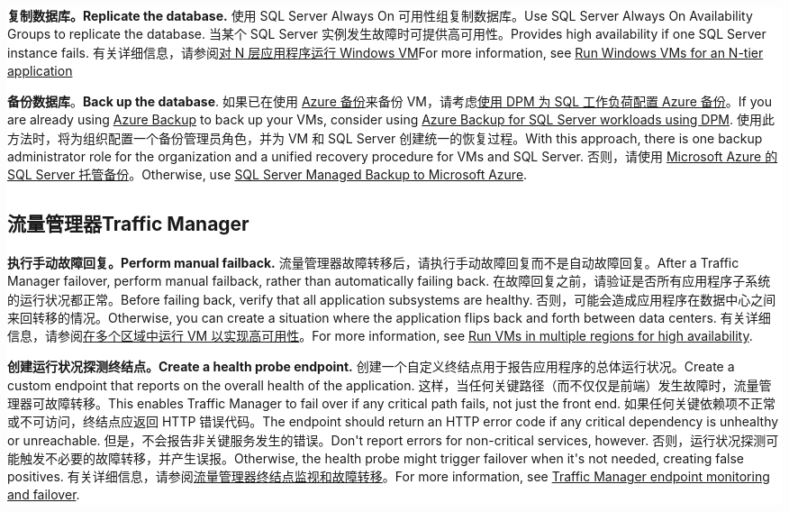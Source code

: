 <span data-ttu-id="3c5c7-279">**复制数据库。**</span><span class="sxs-lookup"><span data-stu-id="3c5c7-279">**Replicate the database.**</span></span> <span data-ttu-id="3c5c7-280">使用 SQL Server Always On 可用性组复制数据库。</span><span class="sxs-lookup"><span data-stu-id="3c5c7-280">Use SQL Server Always On Availability Groups to replicate the database.</span></span> <span data-ttu-id="3c5c7-281">当某个 SQL Server 实例发生故障时可提供高可用性。</span><span class="sxs-lookup"><span data-stu-id="3c5c7-281">Provides high availability if one SQL Server instance fails.</span></span> <span data-ttu-id="3c5c7-282">有关详细信息，请参阅[对 N 层应用程序运行 Windows VM](../reference-architectures/virtual-machines-windows/n-tier.md)</span><span class="sxs-lookup"><span data-stu-id="3c5c7-282">For more information, see [Run Windows VMs for an N-tier application](../reference-architectures/virtual-machines-windows/n-tier.md)</span></span>

<span data-ttu-id="3c5c7-283">**备份数据库**。</span><span class="sxs-lookup"><span data-stu-id="3c5c7-283">**Back up the database**.</span></span> <span data-ttu-id="3c5c7-284">如果已在使用 [Azure 备份](https://azure.microsoft.com/documentation/services/backup/)来备份 VM，请考虑[使用 DPM 为 SQL 工作负荷配置 Azure 备份](/azure/backup/backup-azure-backup-sql/)。</span><span class="sxs-lookup"><span data-stu-id="3c5c7-284">If you are already using [Azure Backup](https://azure.microsoft.com/documentation/services/backup/) to back up your VMs, consider using [Azure Backup for SQL Server workloads using DPM](/azure/backup/backup-azure-backup-sql/).</span></span> <span data-ttu-id="3c5c7-285">使用此方法时，将为组织配置一个备份管理员角色，并为 VM 和 SQL Server 创建统一的恢复过程。</span><span class="sxs-lookup"><span data-stu-id="3c5c7-285">With this approach, there is one backup administrator role for the organization and a unified recovery procedure for VMs and SQL Server.</span></span> <span data-ttu-id="3c5c7-286">否则，请使用 [Microsoft Azure 的 SQL Server 托管备份](https://msdn.microsoft.com/library/dn449496.aspx)。</span><span class="sxs-lookup"><span data-stu-id="3c5c7-286">Otherwise, use [SQL Server Managed Backup to Microsoft Azure](https://msdn.microsoft.com/library/dn449496.aspx).</span></span>

## <a name="traffic-manager"></a><span data-ttu-id="3c5c7-287">流量管理器</span><span class="sxs-lookup"><span data-stu-id="3c5c7-287">Traffic Manager</span></span>

<span data-ttu-id="3c5c7-288">**执行手动故障回复。**</span><span class="sxs-lookup"><span data-stu-id="3c5c7-288">**Perform manual failback.**</span></span> <span data-ttu-id="3c5c7-289">流量管理器故障转移后，请执行手动故障回复而不是自动故障回复。</span><span class="sxs-lookup"><span data-stu-id="3c5c7-289">After a Traffic Manager failover, perform manual failback, rather than automatically failing back.</span></span> <span data-ttu-id="3c5c7-290">在故障回复之前，请验证是否所有应用程序子系统的运行状况都正常。</span><span class="sxs-lookup"><span data-stu-id="3c5c7-290">Before failing back, verify that all application subsystems are healthy.</span></span>  <span data-ttu-id="3c5c7-291">否则，可能会造成应用程序在数据中心之间来回转移的情况。</span><span class="sxs-lookup"><span data-stu-id="3c5c7-291">Otherwise, you can create a situation where the application flips back and forth between data centers.</span></span> <span data-ttu-id="3c5c7-292">有关详细信息，请参阅[在多个区域中运行 VM 以实现高可用性](../reference-architectures/virtual-machines-windows/multi-region-application.md)。</span><span class="sxs-lookup"><span data-stu-id="3c5c7-292">For more information, see [Run VMs in multiple regions for high availability](../reference-architectures/virtual-machines-windows/multi-region-application.md).</span></span>

<span data-ttu-id="3c5c7-293">**创建运行状况探测终结点。**</span><span class="sxs-lookup"><span data-stu-id="3c5c7-293">**Create a health probe endpoint.**</span></span> <span data-ttu-id="3c5c7-294">创建一个自定义终结点用于报告应用程序的总体运行状况。</span><span class="sxs-lookup"><span data-stu-id="3c5c7-294">Create a custom endpoint that reports on the overall health of the application.</span></span> <span data-ttu-id="3c5c7-295">这样，当任何关键路径（而不仅仅是前端）发生故障时，流量管理器可故障转移。</span><span class="sxs-lookup"><span data-stu-id="3c5c7-295">This enables Traffic Manager to fail over if any critical path fails, not just the front end.</span></span> <span data-ttu-id="3c5c7-296">如果任何关键依赖项不正常或不可访问，终结点应返回 HTTP 错误代码。</span><span class="sxs-lookup"><span data-stu-id="3c5c7-296">The endpoint should return an HTTP error code if any critical dependency is unhealthy or unreachable.</span></span> <span data-ttu-id="3c5c7-297">但是，不会报告非关键服务发生的错误。</span><span class="sxs-lookup"><span data-stu-id="3c5c7-297">Don't report errors for non-critical services, however.</span></span> <span data-ttu-id="3c5c7-298">否则，运行状况探测可能触发不必要的故障转移，并产生误报。</span><span class="sxs-lookup"><span data-stu-id="3c5c7-298">Otherwise, the health probe might trigger failover when it's not needed, creating false positives.</span></span> <span data-ttu-id="3c5c7-299">有关详细信息，请参阅[流量管理器终结点监视和故障转移](/azure/traffic-manager/traffic-manager-monitoring/)。</span><span class="sxs-lookup"><span data-stu-id="3c5c7-299">For more information, see [Traffic Manager endpoint monitoring and failover](/azure/traffic-manager/traffic-manager-monitoring/).</span></span>
